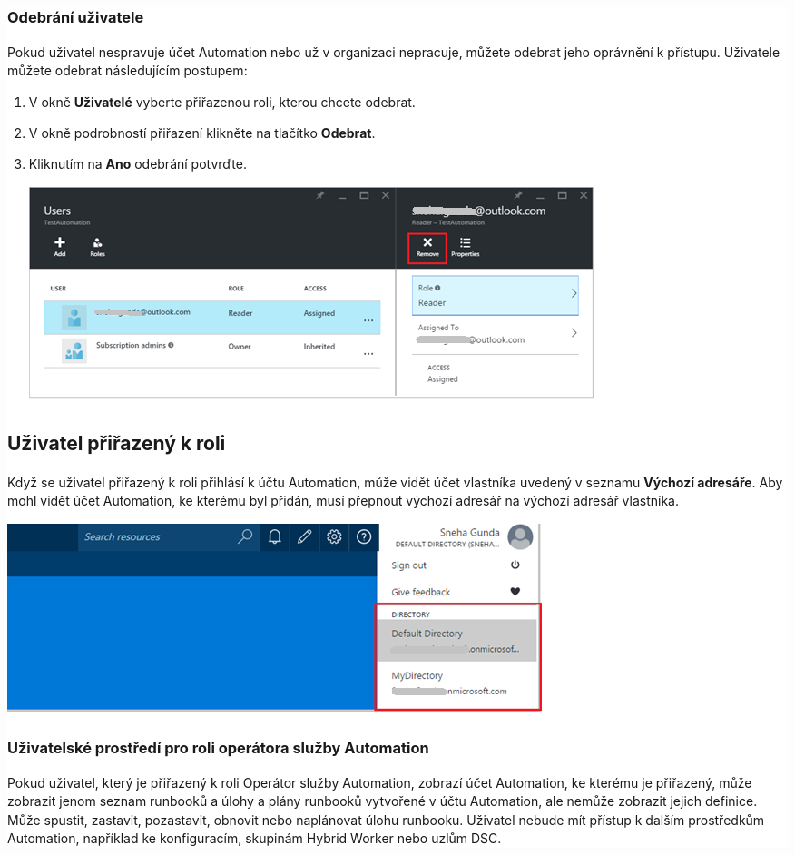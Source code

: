 ### <a name="remove-a-user"></a>Odebrání uživatele
Pokud uživatel nespravuje účet Automation nebo už v organizaci nepracuje, můžete odebrat jeho oprávnění k přístupu. Uživatele můžete odebrat následujícím postupem: 

1. V okně **Uživatelé** vyberte přiřazenou roli, kterou chcete odebrat.
2. V okně podrobností přiřazení klikněte na tlačítko **Odebrat**.
3. Kliknutím na **Ano** odebrání potvrďte. 
   
   ![Odebrání uživatelů](media/automation-role-based-access-control/automation-08-remove-users.png)  

## <a name="role-assigned-user"></a>Uživatel přiřazený k roli
Když se uživatel přiřazený k roli přihlásí k účtu Automation, může vidět účet vlastníka uvedený v seznamu **Výchozí adresáře**. Aby mohl vidět účet Automation, ke kterému byl přidán, musí přepnout výchozí adresář na výchozí adresář vlastníka.  

![Výchozí adresář](media/automation-role-based-access-control/automation-09-default-directory-in-role-assigned-user.png)  

### <a name="user-experience-for-automation-operator-role"></a>Uživatelské prostředí pro roli operátora služby Automation
Pokud uživatel, který je přiřazený k roli Operátor služby Automation, zobrazí účet Automation, ke kterému je přiřazený, může zobrazit jenom seznam runbooků a úlohy a plány runbooků vytvořené v účtu Automation, ale nemůže zobrazit jejich definice. Může spustit, zastavit, pozastavit, obnovit nebo naplánovat úlohu runbooku. Uživatel nebude mít přístup k dalším prostředkům Automation, například ke konfiguracím, skupinám Hybrid Worker nebo uzlům DSC.  
